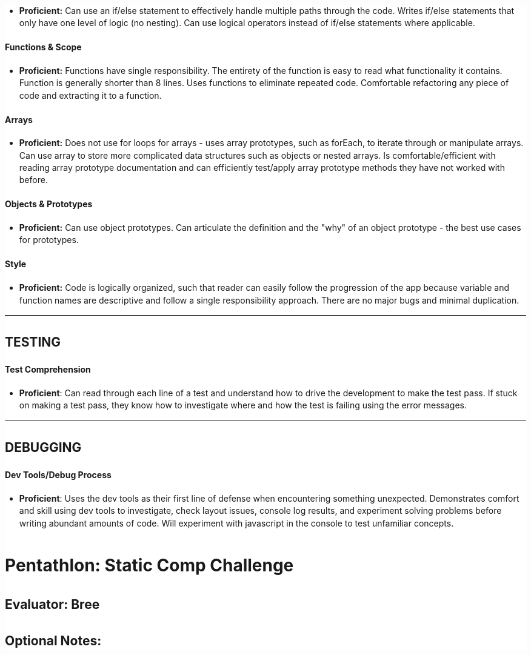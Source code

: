 * __Proficient:__ Can use an if/else statement to effectively handle multiple paths through the code. Writes if/else statements that only have one level of logic (no nesting). Can use logical operators instead of if/else statements where applicable.

#### Functions & Scope

* __Proficient:__ Functions have single responsibility. The entirety of the function is easy to read what functionality it contains. Function is generally shorter than 8 lines. Uses functions to eliminate repeated code. Comfortable refactoring any piece of code and extracting it to a function.

#### Arrays

* __Proficient:__ Does not use for loops for arrays - uses array prototypes, such as forEach, to iterate through or manipulate arrays. Can use array to store more complicated data structures such as objects or nested arrays. Is comfortable/efficient with reading array prototype documentation and can efficiently test/apply array prototype methods they have not worked with before.

#### Objects & Prototypes

* __Proficient:__ Can use object prototypes. Can articulate the definition and the "why" of an object prototype - the best use cases for prototypes.

#### Style

* __Proficient:__ Code is logically organized, such that reader can easily follow the progression of the app because variable and function names are descriptive and follow a single responsibility approach. There are no major bugs and minimal duplication.

------------------------------------------------------------------

## TESTING

#### Test Comprehension

* __Proficient__: Can read through each line of a test and understand how to drive the development to make the test pass. If stuck on making a test pass, they know how to investigate where and how the test is failing using the error messages.

------------------------------------------------------------------

## DEBUGGING

#### Dev Tools/Debug Process

* __Proficient__: Uses the dev tools as their first line of defense when encountering something unexpected. Demonstrates comfort and skill using dev tools to investigate, check layout issues, console log results, and experiment solving problems before writing abundant amounts of code. Will experiment with javascript in the console to test unfamiliar concepts.

# Pentathlon: Static Comp Challenge
## Evaluator: Bree
## Optional Notes:
